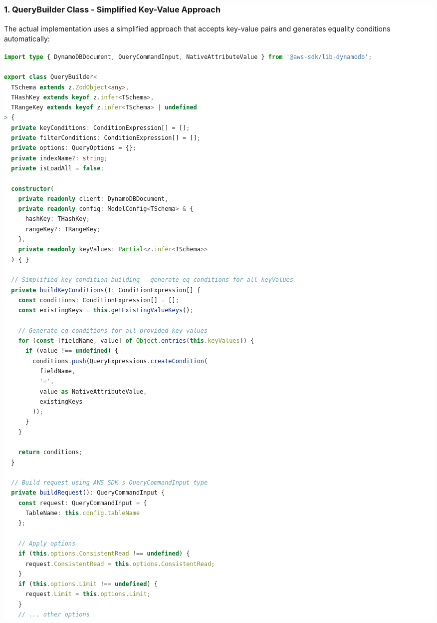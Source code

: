 ### 1. QueryBuilder Class - Simplified Key-Value Approach

The actual implementation uses a simplified approach that accepts key-value pairs and generates equality conditions automatically:

```typescript
import type { DynamoDBDocument, QueryCommandInput, NativeAttributeValue } from '@aws-sdk/lib-dynamodb';

export class QueryBuilder<
  TSchema extends z.ZodObject<any>,
  THashKey extends keyof z.infer<TSchema>,
  TRangeKey extends keyof z.infer<TSchema> | undefined
> {
  private keyConditions: ConditionExpression[] = [];
  private filterConditions: ConditionExpression[] = [];
  private options: QueryOptions = {};
  private indexName?: string;
  private isLoadAll = false;

  constructor(
    private readonly client: DynamoDBDocument,
    private readonly config: ModelConfig<TSchema> & {
      hashKey: THashKey;
      rangeKey?: TRangeKey;
    },
    private readonly keyValues: Partial<z.infer<TSchema>>
  ) { }

  // Simplified key condition building - generate eq conditions for all keyValues
  private buildKeyConditions(): ConditionExpression[] {
    const conditions: ConditionExpression[] = [];
    const existingKeys = this.getExistingValueKeys();

    // Generate eq conditions for all provided key values
    for (const [fieldName, value] of Object.entries(this.keyValues)) {
      if (value !== undefined) {
        conditions.push(QueryExpressions.createCondition(
          fieldName,
          '=',
          value as NativeAttributeValue,
          existingKeys
        ));
      }
    }

    return conditions;
  }

  // Build request using AWS SDK's QueryCommandInput type
  private buildRequest(): QueryCommandInput {
    const request: QueryCommandInput = {
      TableName: this.config.tableName
    };

    // Apply options
    if (this.options.ConsistentRead !== undefined) {
      request.ConsistentRead = this.options.ConsistentRead;
    }
    if (this.options.Limit !== undefined) {
      request.Limit = this.options.Limit;
    }
    // ... other options

```